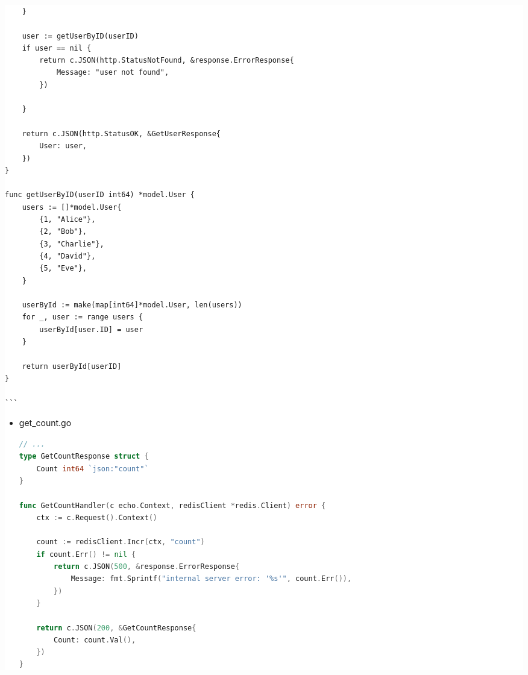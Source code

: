     	}
    
    	user := getUserByID(userID)
    	if user == nil {
    		return c.JSON(http.StatusNotFound, &response.ErrorResponse{
    			Message: "user not found",
    		})
    
    	}
    
    	return c.JSON(http.StatusOK, &GetUserResponse{
    		User: user,
    	})
    }
    
    func getUserByID(userID int64) *model.User {
    	users := []*model.User{
    		{1, "Alice"},
    		{2, "Bob"},
    		{3, "Charlie"},
    		{4, "David"},
    		{5, "Eve"},
    	}
    
    	userById := make(map[int64]*model.User, len(users))
    	for _, user := range users {
    		userById[user.ID] = user
    	}
    
    	return userById[userID]
    }
    
    ```

- get_count.go

    ```go
    // ...
    type GetCountResponse struct {
    	Count int64 `json:"count"`
    }
    
    func GetCountHandler(c echo.Context, redisClient *redis.Client) error {
    	ctx := c.Request().Context()
    
    	count := redisClient.Incr(ctx, "count")
    	if count.Err() != nil {
    		return c.JSON(500, &response.ErrorResponse{
    			Message: fmt.Sprintf("internal server error: '%s'", count.Err()),
    		})
    	}
    
    	return c.JSON(200, &GetCountResponse{
    		Count: count.Val(),
    	})
    }
    ```
